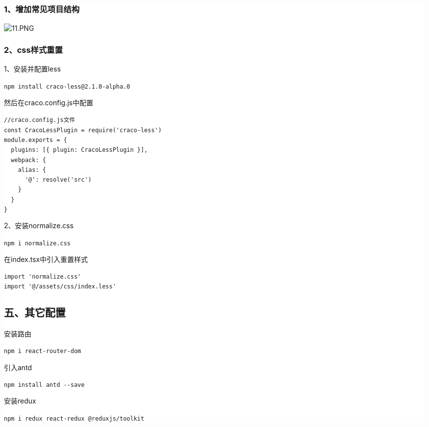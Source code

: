 ### 1、增加常见项目结构

![11.PNG](https://p1-juejin.byteimg.com/tos-cn-i-k3u1fbpfcp/83da6021b70a45719ad0f673189e9c32~tplv-k3u1fbpfcp-watermark.image?)
### 2、css样式重置
1、安装并配置less
```
npm install craco-less@2.1.0-alpha.0
```
然后在craco.config.js中配置
```
//craco.config.js文件
const CracoLessPlugin = require('craco-less')
module.exports = {
  plugins: [{ plugin: CracoLessPlugin }],
  webpack: {
    alias: {
      '@': resolve('src')
    }
  }
}
```
2、安装normalize.css
```
npm i normalize.css
```
在index.tsx中引入重置样式
```
import 'normalize.css'
import '@/assets/css/index.less'
```
## 五、其它配置
安装路由
```
npm i react-router-dom
```
引入antd
```
npm install antd --save
```
安装redux
```
npm i redux react-redux @reduxjs/toolkit
```
